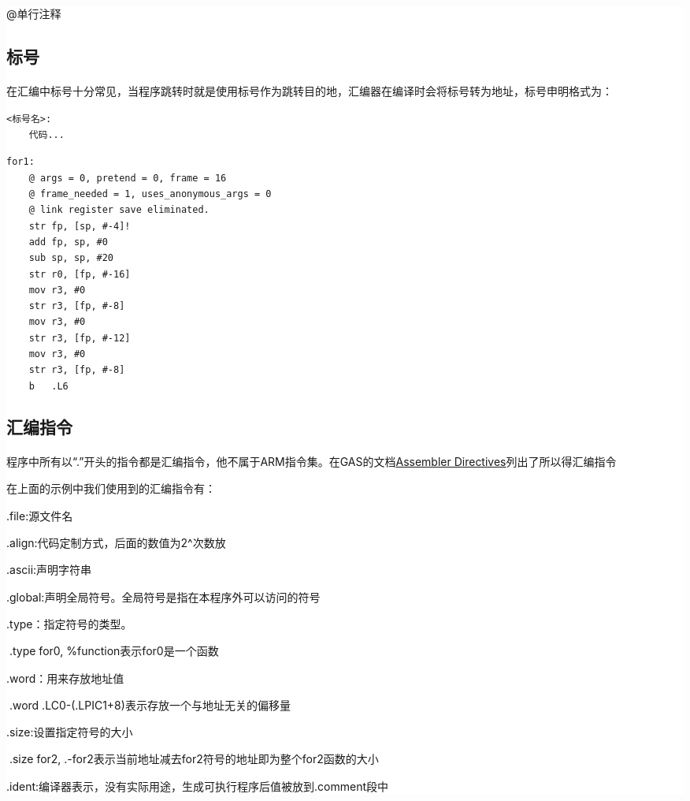 @单行注释

## 标号

在汇编中标号十分常见，当程序跳转时就是使用标号作为跳转目的地，汇编器在编译时会将标号转为地址，标号申明格式为：

```
<标号名>:
	代码...
```

```
for1:
	@ args = 0, pretend = 0, frame = 16
	@ frame_needed = 1, uses_anonymous_args = 0
	@ link register save eliminated.
	str	fp, [sp, #-4]!
	add	fp, sp, #0
	sub	sp, sp, #20
	str	r0, [fp, #-16]
	mov	r3, #0
	str	r3, [fp, #-8]
	mov	r3, #0
	str	r3, [fp, #-12]
	mov	r3, #0
	str	r3, [fp, #-8]
	b	.L6
```

## 汇编指令

程序中所有以“.”开头的指令都是汇编指令，他不属于ARM指令集。在GAS的文档[Assembler Directives](https://sourceware.org/binutils/docs/as/Pseudo-Ops.html#Pseudo-Ops)列出了所以得汇编指令

在上面的示例中我们使用到的汇编指令有：

.file:源文件名

.align:代码定制方式，后面的数值为2^次数放

.ascii:声明字符串

.global:声明全局符号。全局符号是指在本程序外可以访问的符号

.type：指定符号的类型。

​	.type	for0, %function表示for0是一个函数

.word：用来存放地址值

​	.word	.LC0-(.LPIC1+8)表示存放一个与地址无关的偏移量

.size:设置指定符号的大小

​	.size	for2, .-for2表示当前地址减去for2符号的地址即为整个for2函数的大小

.ident:编译器表示，没有实际用途，生成可执行程序后值被放到.comment段中
